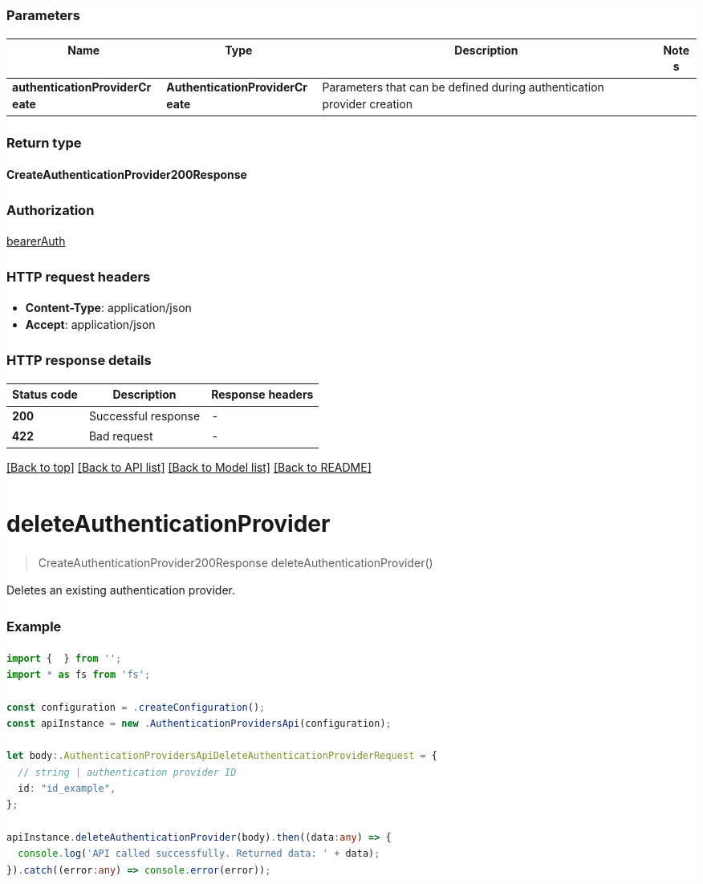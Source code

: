 
### Parameters

Name | Type | Description  | Notes
------------- | ------------- | ------------- | -------------
 **authenticationProviderCreate** | **AuthenticationProviderCreate**| Parameters that can be defined during authentication provider creation |


### Return type

**CreateAuthenticationProvider200Response**

### Authorization

[bearerAuth](README.md#bearerAuth)

### HTTP request headers

 - **Content-Type**: application/json
 - **Accept**: application/json


### HTTP response details
| Status code | Description | Response headers |
|-------------|-------------|------------------|
**200** | Successful response |  -  |
**422** | Bad request |  -  |

[[Back to top]](#) [[Back to API list]](README.md#documentation-for-api-endpoints) [[Back to Model list]](README.md#documentation-for-models) [[Back to README]](README.md)

# **deleteAuthenticationProvider**
> CreateAuthenticationProvider200Response deleteAuthenticationProvider()

Deletes an existing authentication provider.

### Example


```typescript
import {  } from '';
import * as fs from 'fs';

const configuration = .createConfiguration();
const apiInstance = new .AuthenticationProvidersApi(configuration);

let body:.AuthenticationProvidersApiDeleteAuthenticationProviderRequest = {
  // string | authentication provider ID
  id: "id_example",
};

apiInstance.deleteAuthenticationProvider(body).then((data:any) => {
  console.log('API called successfully. Returned data: ' + data);
}).catch((error:any) => console.error(error));
```
